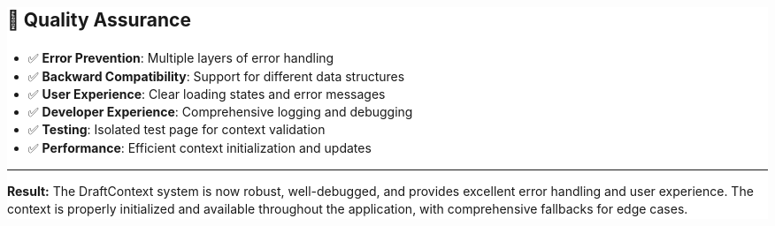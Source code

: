 ## 🎯 **Quality Assurance**

- ✅ **Error Prevention**: Multiple layers of error handling
- ✅ **Backward Compatibility**: Support for different data structures
- ✅ **User Experience**: Clear loading states and error messages
- ✅ **Developer Experience**: Comprehensive logging and debugging
- ✅ **Testing**: Isolated test page for context validation
- ✅ **Performance**: Efficient context initialization and updates

---

**Result:** The DraftContext system is now robust, well-debugged, and provides excellent error handling and user experience. The context is properly initialized and available throughout the application, with comprehensive fallbacks for edge cases.





